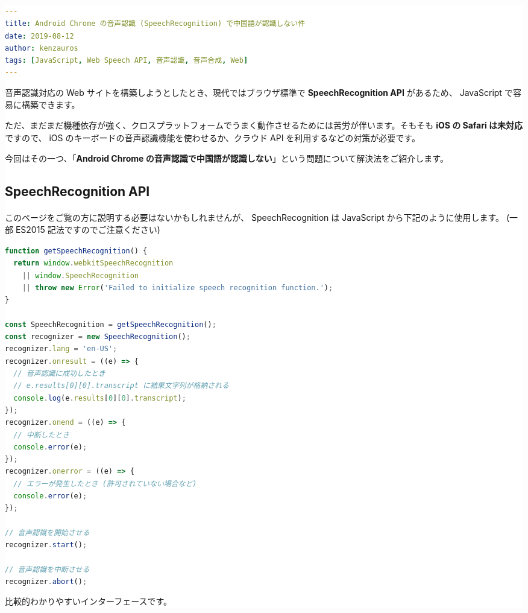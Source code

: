 ```yaml
---
title: Android Chrome の音声認識 (SpeechRecognition) で中国語が認識しない件
date: 2019-08-12
author: kenzauros
tags: [JavaScript, Web Speech API, 音声認識, 音声合成, Web]
---
```


音声認識対応の Web サイトを構築しようとしたとき、現代ではブラウザ標準で **SpeechRecognition API** があるため、 JavaScript で容易に構築できます。

ただ、まだまだ機種依存が強く、クロスプラットフォームでうまく動作させるためには苦労が伴います。そもそも **iOS の Safari は未対応**ですので、 iOS のキーボードの音声認識機能を使わせるか、クラウド API を利用するなどの対策が必要です。

今回はその一つ、「**Android Chrome の音声認識で中国語が認識しない**」という問題について解決法をご紹介します。

## SpeechRecognition API

このページをご覧の方に説明する必要はないかもしれませんが、 SpeechRecognition は JavaScript から下記のように使用します。 (一部 ES2015 記法ですのでご注意ください)

```js
function getSpeechRecognition() {
  return window.webkitSpeechRecognition
    || window.SpeechRecognition
    || throw new Error('Failed to initialize speech recognition function.');
}

const SpeechRecognition = getSpeechRecognition();
const recognizer = new SpeechRecognition();
recognizer.lang = 'en-US';
recognizer.onresult = ((e) => {
  // 音声認識に成功したとき
  // e.results[0][0].transcript に結果文字列が格納される
  console.log(e.results[0][0].transcript);
});
recognizer.onend = ((e) => {
  // 中断したとき
  console.error(e);
});
recognizer.onerror = ((e) => {
  // エラーが発生したとき (許可されていない場合など)
  console.error(e);
});

// 音声認識を開始させる
recognizer.start();

// 音声認識を中断させる
recognizer.abort();
```

比較的わかりやすいインターフェースです。
